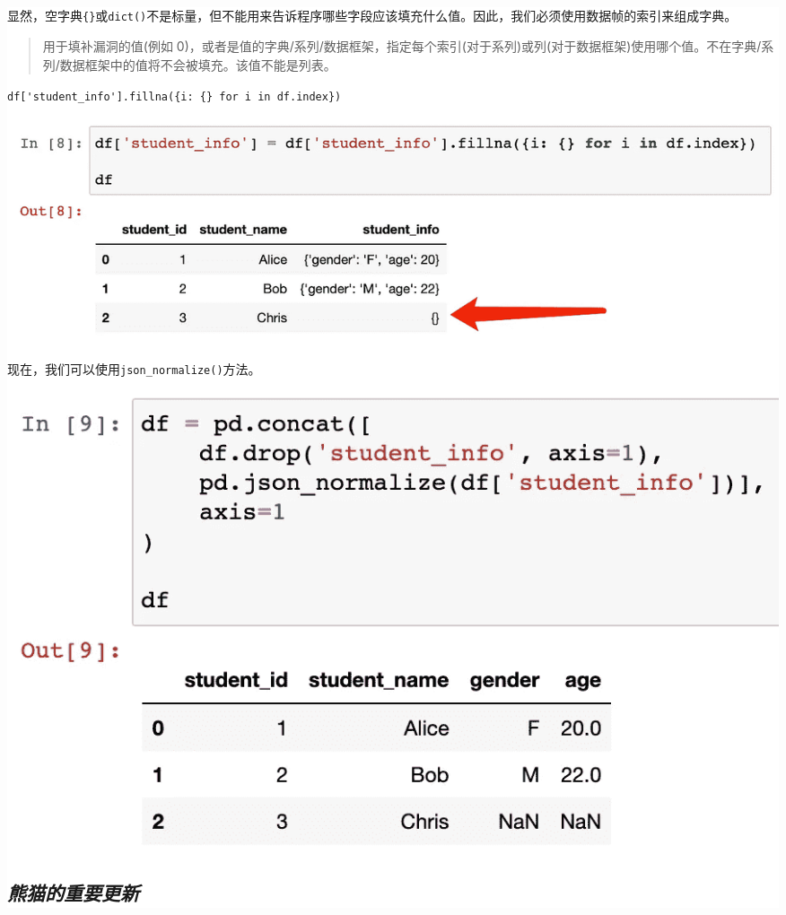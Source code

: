 显然，空字典`{}`或`dict()`不是标量，但不能用来告诉程序哪些字段应该填充什么值。因此，我们必须使用数据帧的索引来组成字典。

> 用于填补漏洞的值(例如 0)，或者是值的字典/系列/数据框架，指定每个索引(对于系列)或列(对于数据框架)使用哪个值。不在字典/系列/数据框架中的值将不会被填充。该值不能是列表。

```
df['student_info'].fillna({i: {} for i in df.index})
```

![](img/93052ea2b4add5d7900e43930d29b241.png)

现在，我们可以使用`json_normalize()`方法。

![](img/093984d52383cc99ae9521431852ede8.png)

## *熊猫的重要更新*
